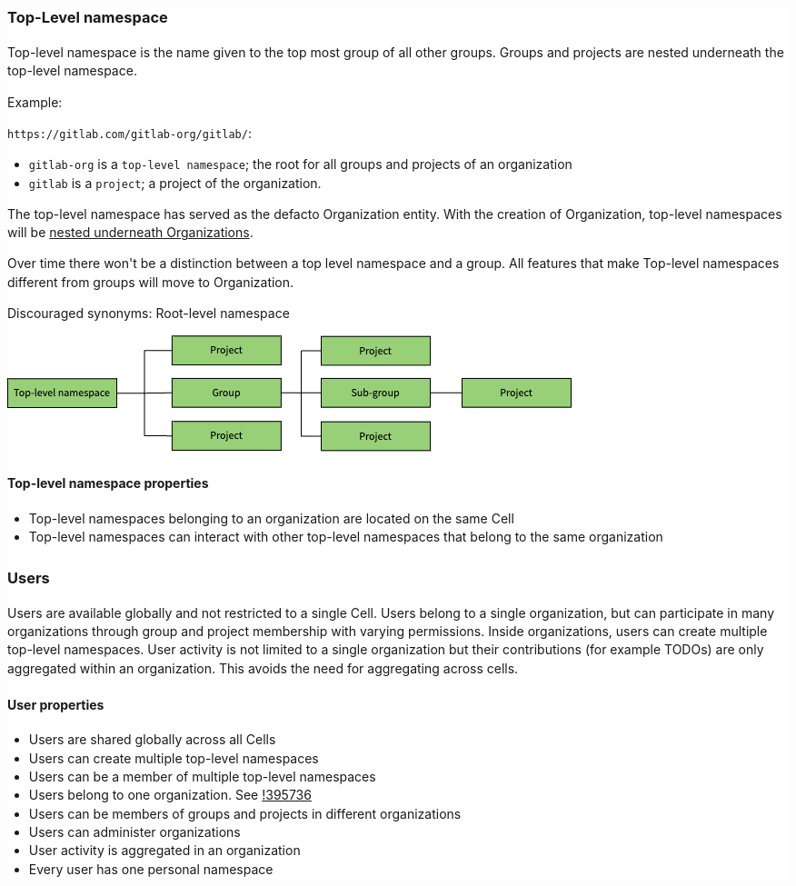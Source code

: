 ### Top-Level namespace

Top-level namespace is the name given to the top most group of all other groups. Groups and projects are nested underneath the top-level namespace.

Example:

`https://gitlab.com/gitlab-org/gitlab/`:

- `gitlab-org` is a `top-level namespace`; the root for all groups and projects of an organization
- `gitlab` is a `project`; a project of the organization.

The top-level namespace has served as the defacto Organization entity. With the creation of Organization, top-level namespaces will be [nested underneath Organizations](https://gitlab.com/gitlab-org/gitlab/-/issues/394796).

Over time there won't be a distinction between a top level namespace and a group. All features that make Top-level namespaces different from groups will move to Organization.

Discouraged synonyms: Root-level namespace

![Term Top-level Namespace](images/term-top-level-namespace.png)

#### Top-level namespace properties

- Top-level namespaces belonging to an organization are located on the same Cell
- Top-level namespaces can interact with other top-level namespaces that belong to the same organization

### Users

Users are available globally and not restricted to a single Cell. Users belong to a single organization, but can participate in many organizations through group and project membership with varying permissions. Inside organizations, users can create multiple top-level namespaces. User activity is not limited to a single organization but their contributions (for example TODOs) are only aggregated within an organization. This avoids the need for aggregating across cells.

#### User properties

- Users are shared globally across all Cells
- Users can create multiple top-level namespaces
- Users can be a member of multiple top-level namespaces
- Users belong to one organization. See [!395736](https://gitlab.com/gitlab-org/gitlab/-/issues/395736)
- Users can be members of groups and projects in different organizations
- Users can administer organizations
- User activity is aggregated in an organization
- Every user has one personal namespace
